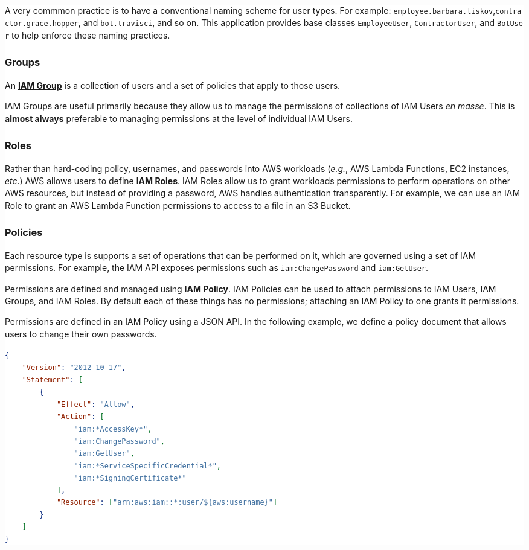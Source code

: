 A very commmon practice is to have a conventional naming scheme for user types. For example:
`employee.barbara.liskov`,`contractor.grace.hopper`, and `bot.travisci`, and so on. This application
provides base classes `EmployeeUser`, `ContractorUser`, and `BotUser` to help enforce these naming
practices.

### Groups

An [**IAM Group**][groups] is a collection of users and a set of policies that apply to those users.

IAM Groups are useful primarily because they allow us to manage the permissions of collections of
IAM Users _en masse_. This is **almost always** preferable to managing permissions at the level of
individual IAM Users.

### Roles

Rather than hard-coding policy, usernames, and passwords into AWS workloads (_e.g._, AWS Lambda
Functions, EC2 instances, _etc_.) AWS allows users to define [**IAM Roles**][roles]. IAM Roles allow us to
grant workloads permissions to perform operations on other AWS resources, but instead of providing a
password, AWS handles authentication transparently. For example, we can use an IAM Role to grant an
AWS Lambda Function permissions to access to a file in an S3 Bucket.

### Policies

Each resource type is supports a set of operations that can be performed on it, which are governed
using a set of IAM permissions. For example, the IAM API exposes permissions such as
`iam:ChangePassword` and `iam:GetUser`.

Permissions are defined and managed using [**IAM Policy**][policies]. IAM Policies can be used to
attach permissions to IAM Users, IAM Groups, and IAM Roles. By default each of these things has no
permissions; attaching an IAM Policy to one grants it permissions.

Permissions are defined in an IAM Policy using a JSON API. In the following example, we define a
policy document that allows users to change their own passwords.

```json
{
    "Version": "2012-10-17",
    "Statement": [
        {
            "Effect": "Allow",
            "Action": [
                "iam:*AccessKey*",
                "iam:ChangePassword",
                "iam:GetUser",
                "iam:*ServiceSpecificCredential*",
                "iam:*SigningCertificate*"
            ],
            "Resource": ["arn:aws:iam::*:user/${aws:username}"]
        }
    ]
}
```


[install]: https://pulumi.io/quickstart/install.html
[iam]: https://aws.amazon.com/iam/
[users]: https://docs.aws.amazon.com/IAM/latest/UserGuide/id_users_create.html
[groups]: https://docs.aws.amazon.com/IAM/latest/UserGuide/id_groups.html
[roles]: https://docs.aws.amazon.com/IAM/latest/UserGuide/id_roles.html
[policies]: https://docs.aws.amazon.com/IAM/latest/UserGuide/access_policies.html